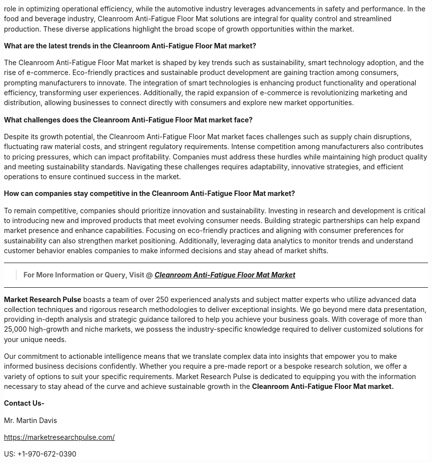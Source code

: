 role in optimizing operational efficiency, while the automotive industry leverages advancements in safety and performance. In the food and beverage industry, Cleanroom Anti-Fatigue Floor Mat solutions are integral for quality control and streamlined production. These diverse applications highlight the broad scope of growth opportunities within the market.</p><p><strong>What are the latest trends in the Cleanroom Anti-Fatigue Floor Mat market?</strong></p><p>The Cleanroom Anti-Fatigue Floor Mat market is shaped by key trends such as sustainability, smart technology adoption, and the rise of e-commerce. Eco-friendly practices and sustainable product development are gaining traction among consumers, prompting manufacturers to innovate. The integration of smart technologies is enhancing product functionality and operational efficiency, transforming user experiences. Additionally, the rapid expansion of e-commerce is revolutionizing marketing and distribution, allowing businesses to connect directly with consumers and explore new market opportunities.</p><p><strong>What challenges does the Cleanroom Anti-Fatigue Floor Mat market face?</strong></p><p>Despite its growth potential, the Cleanroom Anti-Fatigue Floor Mat market faces challenges such as supply chain disruptions, fluctuating raw material costs, and stringent regulatory requirements. Intense competition among manufacturers also contributes to pricing pressures, which can impact profitability. Companies must address these hurdles while maintaining high product quality and meeting sustainability standards. Navigating these challenges requires adaptability, innovative strategies, and efficient operations to ensure continued success in the market.</p><p><strong>How can companies stay competitive in the Cleanroom Anti-Fatigue Floor Mat market?</strong></p><p>To remain competitive, companies should prioritize innovation and sustainability. Investing in research and development is critical to introducing new and improved products that meet evolving consumer needs. Building strategic partnerships can help expand market presence and enhance capabilities. Focusing on eco-friendly practices and aligning with consumer preferences for sustainability can also strengthen market positioning. Additionally, leveraging data analytics to monitor trends and understand customer behavior enables companies to make informed decisions and stay ahead of market shifts.</p><hr /><blockquote><p><strong>For More Information or Query, Visit @&nbsp;<em><a href="https://marketresearchpulse.com/report/64439/cleanroom-anti-fatigue-floor-mat-market?utm_source=Linkedin&utm_medium=021">Cleanroom Anti-Fatigue Floor Mat Market</a></em></strong></p></blockquote><hr /><p><strong>Market Research Pulse</strong> boasts a team of over 250 experienced analysts and subject matter experts who utilize advanced data collection techniques and rigorous research methodologies to deliver exceptional insights. We go beyond mere data presentation, providing in-depth analysis and strategic guidance tailored to help you achieve your business goals. With coverage of more than 25,000 high-growth and niche markets, we possess the industry-specific knowledge required to deliver customized solutions for your unique needs.</p><p>Our commitment to actionable intelligence means that we translate complex data into insights that empower you to make informed business decisions confidently. Whether you require a pre-made report or a bespoke research solution, we offer a variety of options to suit your specific requirements. Market Research Pulse is dedicated to equipping you with the information necessary to stay ahead of the curve and achieve sustainable growth in the <strong>Cleanroom Anti-Fatigue Floor Mat market.</strong></p><p><strong>Contact Us-</strong></p><p>Mr. Martin Davis</p><p>https://marketresearchpulse.com/</p><p>US: +1-970-672-0390</p>
